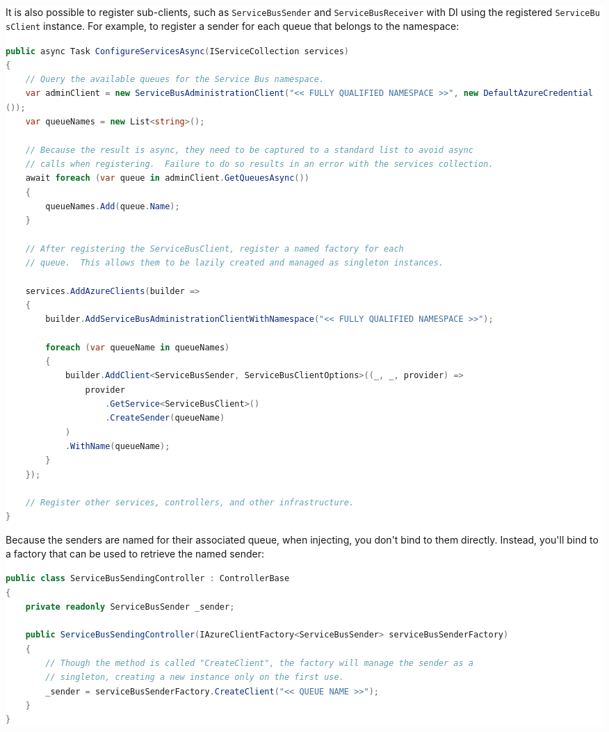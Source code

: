 It is also possible to register sub-clients, such as `ServiceBusSender` and `ServiceBusReceiver` with DI using the registered `ServiceBusClient` instance.  For example, to register a sender for each queue that belongs to the namespace:

```C# Snippet:DependencyInjectionRegisterSubClients
public async Task ConfigureServicesAsync(IServiceCollection services)
{
    // Query the available queues for the Service Bus namespace.
    var adminClient = new ServiceBusAdministrationClient("<< FULLY QUALIFIED NAMESPACE >>", new DefaultAzureCredential());
    var queueNames = new List<string>();

    // Because the result is async, they need to be captured to a standard list to avoid async
    // calls when registering.  Failure to do so results in an error with the services collection.
    await foreach (var queue in adminClient.GetQueuesAsync())
    {
        queueNames.Add(queue.Name);
    }

    // After registering the ServiceBusClient, register a named factory for each
    // queue.  This allows them to be lazily created and managed as singleton instances.

    services.AddAzureClients(builder =>
    {
        builder.AddServiceBusAdministrationClientWithNamespace("<< FULLY QUALIFIED NAMESPACE >>");

        foreach (var queueName in queueNames)
        {
            builder.AddClient<ServiceBusSender, ServiceBusClientOptions>((_, _, provider) =>
                provider
                    .GetService<ServiceBusClient>()
                    .CreateSender(queueName)
            )
            .WithName(queueName);
        }
    });

    // Register other services, controllers, and other infrastructure.
}
```

Because the senders are named for their associated queue, when injecting, you don't bind to them directly.  Instead, you'll bind to a factory that can be used to retrieve the named sender:

```C# Snippet:DependencyInjectionBindToNamedSubClients
public class ServiceBusSendingController : ControllerBase
{
    private readonly ServiceBusSender _sender;

    public ServiceBusSendingController(IAzureClientFactory<ServiceBusSender> serviceBusSenderFactory)
    {
        // Though the method is called "CreateClient", the factory will manage the sender as a
        // singleton, creating a new instance only on the first use.
        _sender = serviceBusSenderFactory.CreateClient("<< QUEUE NAME >>");
    }
}
```
